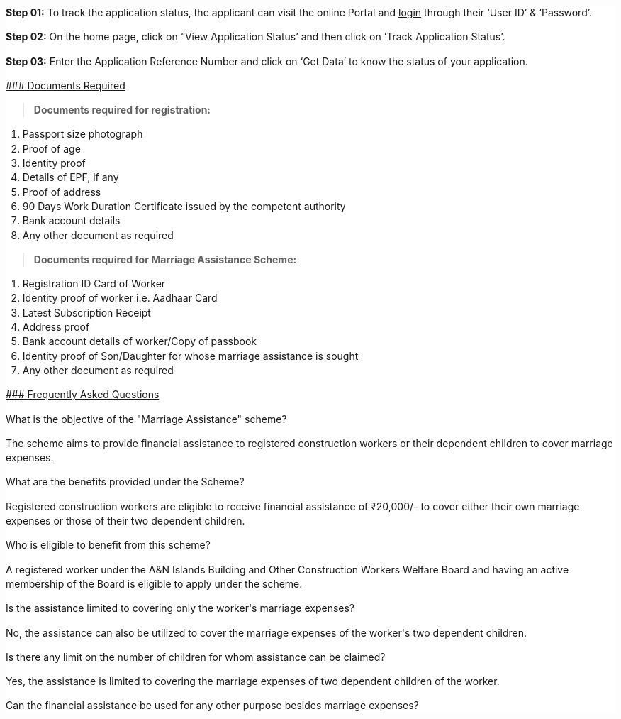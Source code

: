 **Step 01:** To track the application status, the applicant can visit the online Portal and [login](https://serviceonline.gov.in/loginWindow.do) through their ‘User ID’ & ‘Password’.

**Step 02:** On the home page, click on “View Application Status’ and then click on ‘Track Application Status’.

**Step 03:** Enter the Application Reference Number and click on ‘Get Data’ to know the status of your application.

[### Documents Required](https://www.myscheme.gov.in/schemes/ma-anbocwwb#documents-required)

> **Documents required for registration:**

1.  Passport size photograph
2.  Proof of age
3.  Identity proof
4.  Details of EPF, if any
5.  Proof of address
6.  90 Days Work Duration Certificate issued by the competent authority
7.  Bank account details
8.  Any other document as required

> **Documents required for Marriage Assistance Scheme:**

1.  Registration ID Card of Worker
2.  Identity proof of worker i.e. Aadhaar Card
3.  Latest Subscription Receipt
4.  Address proof
5.  Bank account details of worker/Copy of passbook
6.  Identity proof of Son/Daughter for whose marriage assistance is sought
7.  Any other document as required

[### Frequently Asked Questions](https://www.myscheme.gov.in/schemes/ma-anbocwwb#faqs)

What is the objective of the "Marriage Assistance" scheme?

The scheme aims to provide financial assistance to registered construction workers or their dependent children to cover marriage expenses.

What are the benefits provided under the Scheme?

Registered construction workers are eligible to receive financial assistance of ₹20,000/- to cover either their own marriage expenses or those of their two dependent children.

Who is eligible to benefit from this scheme?

A registered worker under the A&N Islands Building and Other Construction Workers Welfare Board and having an active membership of the Board is eligible to apply under the scheme.

Is the assistance limited to covering only the worker's marriage expenses?

No, the assistance can also be utilized to cover the marriage expenses of the worker's two dependent children.

Is there any limit on the number of children for whom assistance can be claimed?

Yes, the assistance is limited to covering the marriage expenses of two dependent children of the worker.

Can the financial assistance be used for any other purpose besides marriage expenses?
